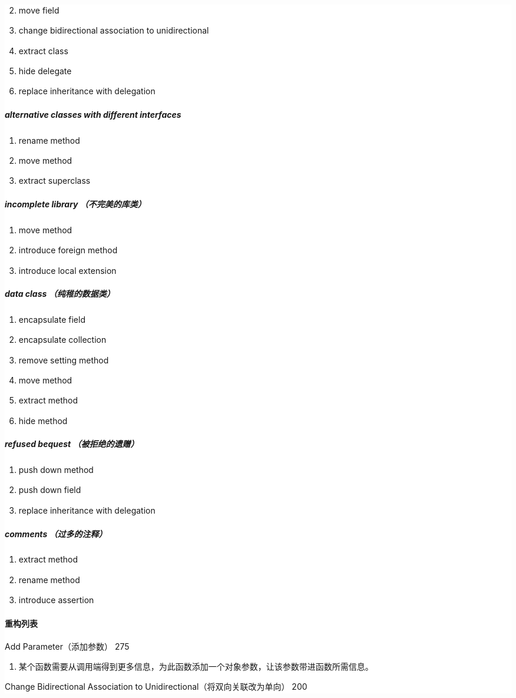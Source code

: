 2. move field

3. change bidirectional association to unidirectional

4. extract class

5. hide delegate

6. replace inheritance with delegation

##### alternative classes with different interfaces

1. rename method

2. move method

3. extract superclass

##### incomplete library （不完美的库类）

1. move method

2. introduce foreign method

3. introduce local extension

##### data class （纯稚的数据类）

1. encapsulate field

2. encapsulate collection

3. remove setting method

4. move method

5. extract method

6. hide method

##### refused bequest （被拒绝的遗赠）

1. push down method

2. push down field

3. replace inheritance with delegation

##### comments （过多的注释）

1. extract method

2. rename method

3. introduce assertion

#### 重构列表

Add Parameter（添加参数） 275

1. 某个函数需要从调用端得到更多信息，为此函数添加一个对象参数，让该参数带进函数所需信息。

Change Bidirectional Association to Unidirectional（将双向关联改为单向） 200
